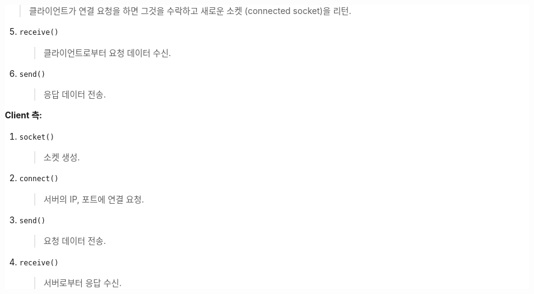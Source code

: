    > 클라이언트가 연결 요청을 하면 그것을 수락하고 새로운 소켓 (connected socket)을 리턴.

5. `receive()`

   > 클라이언트로부터 요청 데이터 수신.

6. `send()`
   > 응답 데이터 전송.

**Client 측:**

1. `socket()`

   > 소켓 생성.

2. `connect()`

   > 서버의 IP, 포트에 연결 요청.

3. `send()`

   > 요청 데이터 전송.

4. `receive()`
   > 서버로부터 응답 수신.
